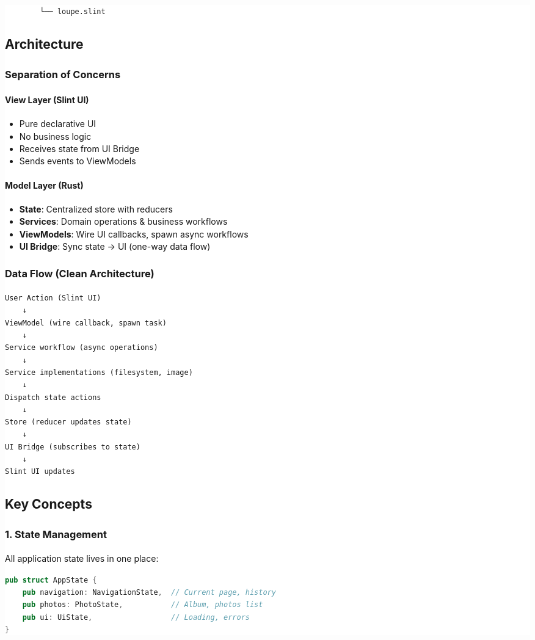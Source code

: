 ```
        └── loupe.slint
```

## Architecture

### **Separation of Concerns**

#### **View Layer (Slint UI)**
- Pure declarative UI
- No business logic
- Receives state from UI Bridge
- Sends events to ViewModels

#### **Model Layer (Rust)**
- **State**: Centralized store with reducers
- **Services**: Domain operations & business workflows
- **ViewModels**: Wire UI callbacks, spawn async workflows
- **UI Bridge**: Sync state → UI (one-way data flow)

### **Data Flow (Clean Architecture)**

```
User Action (Slint UI)
    ↓
ViewModel (wire callback, spawn task)
    ↓
Service workflow (async operations)
    ↓
Service implementations (filesystem, image)
    ↓
Dispatch state actions
    ↓
Store (reducer updates state)
    ↓
UI Bridge (subscribes to state)
    ↓
Slint UI updates
```

## Key Concepts

### 1. **State Management**

All application state lives in one place:

```rust
pub struct AppState {
    pub navigation: NavigationState,  // Current page, history
    pub photos: PhotoState,           // Album, photos list
    pub ui: UiState,                  // Loading, errors
}
```
